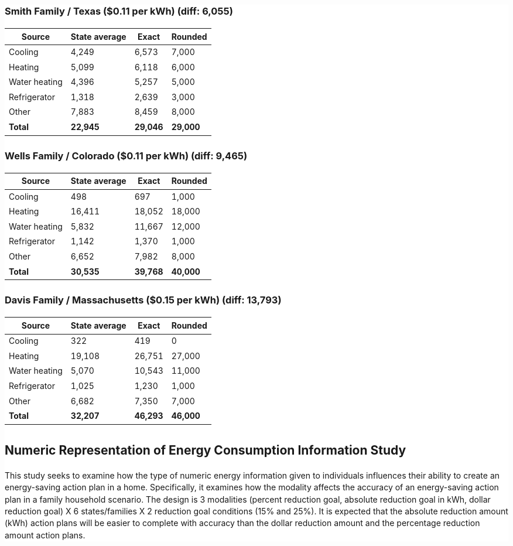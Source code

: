 ### Smith Family / Texas (\$0.11 per kWh) (diff: 6,055)

| Source        | State average | Exact      | Rounded    |
|---------------|---------------|------------|------------|
| Cooling       | 4,249         | 6,573      | 7,000      |
| Heating       | 5,099         | 6,118      | 6,000      |
| Water heating | 4,396         | 5,257      | 5,000      |
| Refrigerator  | 1,318         | 2,639      | 3,000      |
| Other         | 7,883         | 8,459      | 8,000      |
| **Total**     | **22,945**    | **29,046** | **29,000** |

### Wells Family / Colorado (\$0.11 per kWh) (diff: 9,465)

| Source        | State average | Exact      | Rounded    |
|---------------|---------------|------------|------------|
| Cooling       | 498           | 697        | 1,000      |
| Heating       | 16,411        | 18,052     | 18,000     |
| Water heating | 5,832         | 11,667     | 12,000     |
| Refrigerator  | 1,142         | 1,370      | 1,000      |
| Other         | 6,652         | 7,982      | 8,000      |
| **Total**     | **30,535**    | **39,768** | **40,000** |

### Davis Family / Massachusetts (\$0.15 per kWh) (diff: 13,793)

| Source        | State average | Exact      | Rounded    |
|---------------|---------------|------------|------------|
| Cooling       | 322           | 419        | 0          |
| Heating       | 19,108        | 26,751     | 27,000     |
| Water heating | 5,070         | 10,543     | 11,000     |
| Refrigerator  | 1,025         | 1,230      | 1,000      |
| Other         | 6,682         | 7,350      | 7,000      |
| **Total**     | **32,207**    | **46,293** | **46,000** |

## Numeric Representation of Energy Consumption Information Study

This study seeks to examine how the type of numeric energy information given to individuals influences their ability to create an energy-saving action plan in a home. Specifically, it examines how the modality affects the accuracy of an energy-saving action plan in a family household scenario. The design is 3 modalities (percent reduction goal, absolute reduction goal in kWh, dollar reduction goal) X 6 states/families X 2 reduction goal conditions (15% and 25%). It is expected that the absolute reduction amount (kWh) action plans will be easier to complete with accuracy than the dollar reduction amount and the percentage reduction amount action plans.
